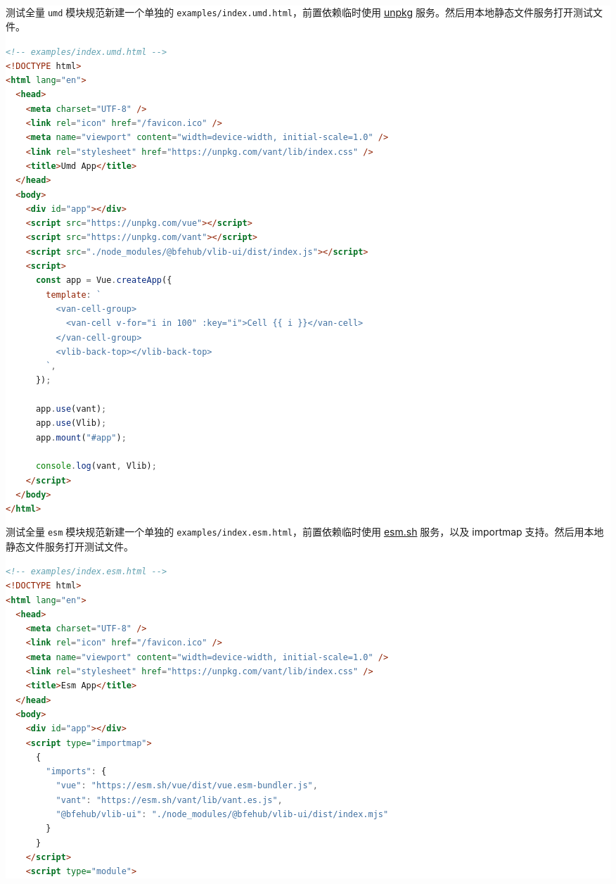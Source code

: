 测试全量 `umd` 模块规范新建一个单独的 `examples/index.umd.html`，前置依赖临时使用 [unpkg](https://unpkg.com/) 服务。然后用本地静态文件服务打开测试文件。

```html
<!-- examples/index.umd.html -->
<!DOCTYPE html>
<html lang="en">
  <head>
    <meta charset="UTF-8" />
    <link rel="icon" href="/favicon.ico" />
    <meta name="viewport" content="width=device-width, initial-scale=1.0" />
    <link rel="stylesheet" href="https://unpkg.com/vant/lib/index.css" />
    <title>Umd App</title>
  </head>
  <body>
    <div id="app"></div>
    <script src="https://unpkg.com/vue"></script>
    <script src="https://unpkg.com/vant"></script>
    <script src="./node_modules/@bfehub/vlib-ui/dist/index.js"></script>
    <script>
      const app = Vue.createApp({
        template: `
          <van-cell-group>
            <van-cell v-for="i in 100" :key="i">Cell {{ i }}</van-cell>
          </van-cell-group>
          <vlib-back-top></vlib-back-top>
        `,
      });

      app.use(vant);
      app.use(Vlib);
      app.mount("#app");

      console.log(vant, Vlib);
    </script>
  </body>
</html>
```

测试全量 `esm` 模块规范新建一个单独的 `examples/index.esm.html`，前置依赖临时使用 [esm.sh](https://esm.sh/) 服务，以及 importmap 支持。然后用本地静态文件服务打开测试文件。

```html
<!-- examples/index.esm.html -->
<!DOCTYPE html>
<html lang="en">
  <head>
    <meta charset="UTF-8" />
    <link rel="icon" href="/favicon.ico" />
    <meta name="viewport" content="width=device-width, initial-scale=1.0" />
    <link rel="stylesheet" href="https://unpkg.com/vant/lib/index.css" />
    <title>Esm App</title>
  </head>
  <body>
    <div id="app"></div>
    <script type="importmap">
      {
        "imports": {
          "vue": "https://esm.sh/vue/dist/vue.esm-bundler.js",
          "vant": "https://esm.sh/vant/lib/vant.es.js",
          "@bfehub/vlib-ui": "./node_modules/@bfehub/vlib-ui/dist/index.mjs"
        }
      }
    </script>
    <script type="module">
```